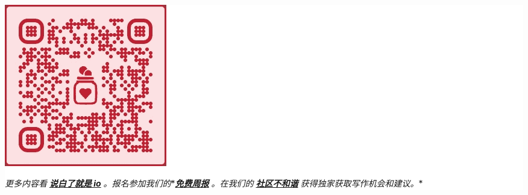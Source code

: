 ![](img/d26e4901a3c5106b7c99a3c8a99d74a0.png)

*更多内容看* [***说白了就是 io***](http://plainenglish.io/) *。报名参加我们的**[***免费周报***](http://newsletter.plainenglish.io/) *。在我们的* [***社区不和谐***](https://discord.gg/GtDtUAvyhW) *获得独家获取写作机会和建议。**